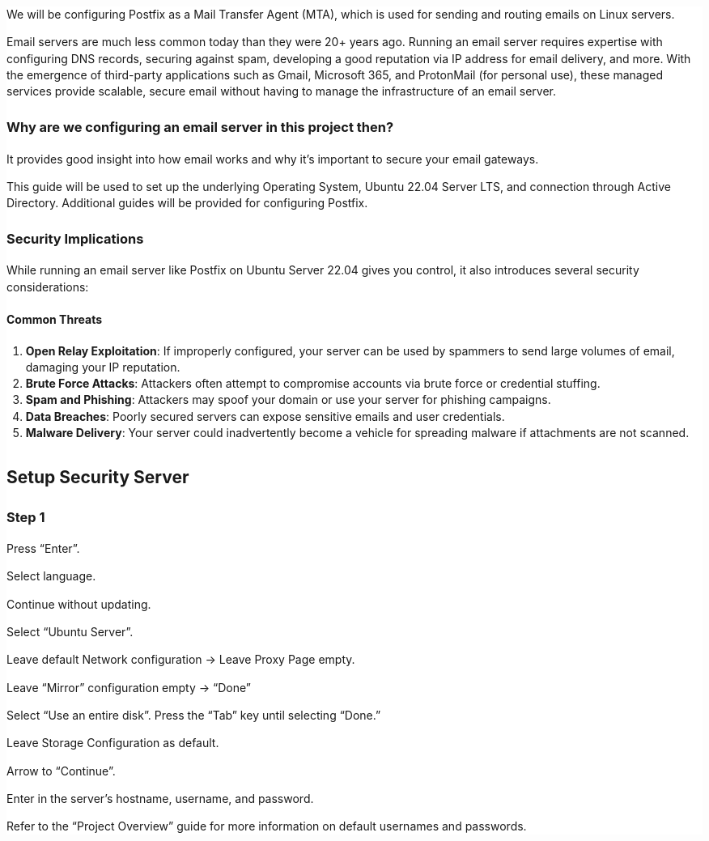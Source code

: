 We will be configuring Postfix as a Mail Transfer Agent (MTA), which is used for sending and routing emails on Linux servers.

Email servers are much less common today than they were 20+ years ago. Running an email server requires expertise with configuring DNS records, securing against spam, developing a good reputation via IP address for email delivery, and more. With the emergence of third-party applications such as Gmail, Microsoft 365, and ProtonMail (for personal use), these managed services provide scalable, secure email without having to manage the infrastructure of an email server.

### Why are we configuring an email server in this project then?
It provides good insight into how email works and why it’s important to secure your email gateways.

This guide will be used to set up the underlying Operating System, Ubuntu 22.04 Server LTS, and connection through Active Directory. Additional guides will be provided for configuring Postfix.

### Security Implications
While running an email server like Postfix on Ubuntu Server 22.04 gives you control, it also introduces several security considerations:

#### Common Threats
1. **Open Relay Exploitation**: If improperly configured, your server can be used by spammers to send large volumes of email, damaging your IP reputation.
2. **Brute Force Attacks**: Attackers often attempt to compromise accounts via brute force or credential stuffing.
3. **Spam and Phishing**: Attackers may spoof your domain or use your server for phishing campaigns.
4. **Data Breaches**: Poorly secured servers can expose sensitive emails and user credentials.
5. **Malware Delivery**: Your server could inadvertently become a vehicle for spreading malware if attachments are not scanned.

## Setup Security Server

### Step 1
Press “Enter”.

Select language.

Continue without updating.

Select “Ubuntu Server”.

Leave default Network configuration → Leave Proxy Page empty.

Leave “Mirror” configuration empty → “Done”

Select “Use an entire disk”. Press the “Tab” key until selecting “Done.”

Leave Storage Configuration as default.

Arrow to “Continue”.

Enter in the server’s hostname, username, and password.

Refer to the “Project Overview” guide for more information on default usernames and passwords.
